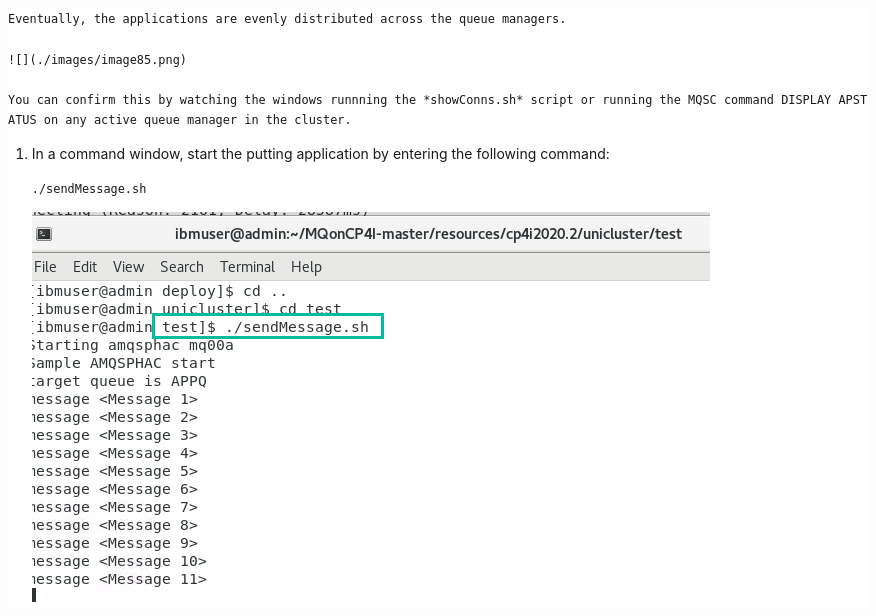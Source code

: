 	Eventually, the applications are evenly distributed across the queue managers.

	![](./images/image85.png)

	You can confirm this by watching the windows runnning the *showConns.sh* script or running the MQSC command DISPLAY APSTATUS on any active queue manager in the cluster.

1. In a command window, start the putting application by entering the following command:

	```
	./sendMessage.sh
	```

	![](./images/image86.png)
